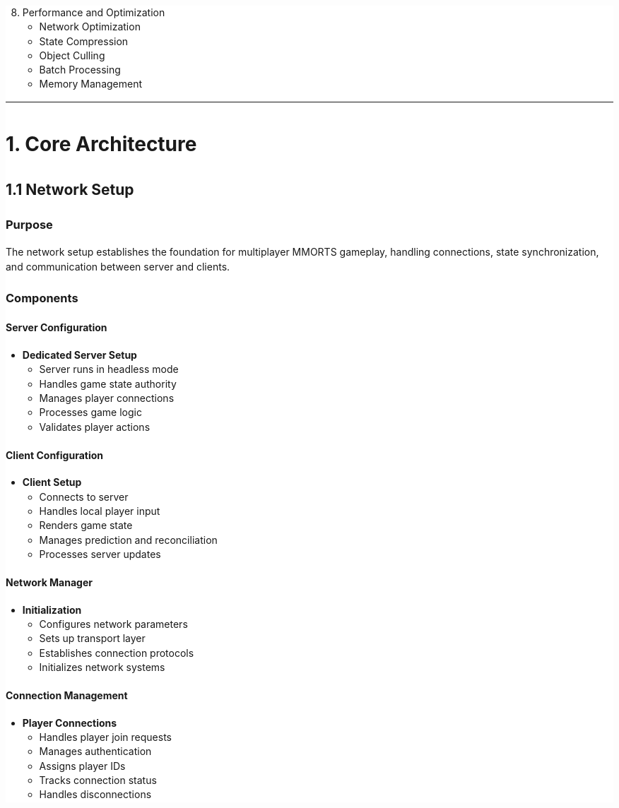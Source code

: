 8. Performance and Optimization
   - Network Optimization
   - State Compression
   - Object Culling
   - Batch Processing
   - Memory Management

---

# 1. Core Architecture

## 1.1 Network Setup

### Purpose
The network setup establishes the foundation for multiplayer MMORTS gameplay, handling connections, state synchronization, and communication between server and clients.

### Components

#### Server Configuration
- **Dedicated Server Setup**
  - Server runs in headless mode
  - Handles game state authority
  - Manages player connections
  - Processes game logic
  - Validates player actions

#### Client Configuration
- **Client Setup**
  - Connects to server
  - Handles local player input
  - Renders game state
  - Manages prediction and reconciliation
  - Processes server updates

#### Network Manager
- **Initialization**
  - Configures network parameters
  - Sets up transport layer
  - Establishes connection protocols
  - Initializes network systems

#### Connection Management
- **Player Connections**
  - Handles player join requests
  - Manages authentication
  - Assigns player IDs
  - Tracks connection status
  - Handles disconnections
